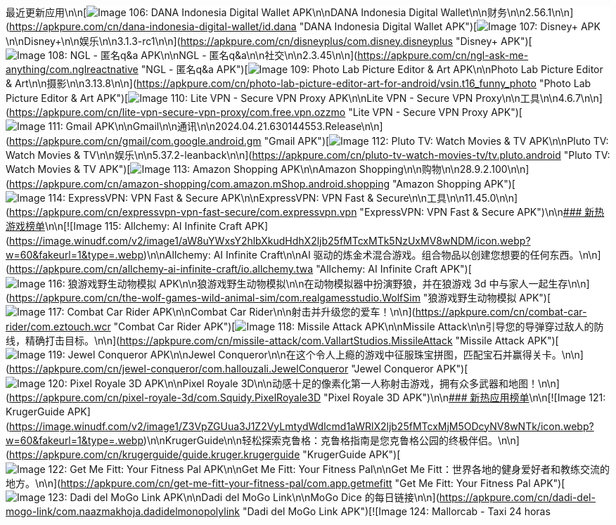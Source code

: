 最近更新应用\n\n[![Image 106: DANA Indonesia Digital Wallet APK](https://image.winudf.com/v2/image1/aWQuZGFuYV9pY29uXzE1NjcyMTcyNjRfMDU2/icon.webp?w=102&fakeurl=1&type=.webp)\n\nDANA Indonesia Digital Wallet\n\n财务\n\n2.56.1\n\n](https://apkpure.com/cn/dana-indonesia-digital-wallet/id.dana \"DANA Indonesia Digital Wallet APK\")[![Image 107: Disney+ APK](https://image.winudf.com/v2/image1/Y29tLmRpc25leS5kaXNuZXlwbHVzX2ljb25fMTcxNDYxNzA1M18wNDM/icon.webp?w=102&fakeurl=1&type=.webp)\n\nDisney+\n\n娱乐\n\n3.1.3-rc1\n\n](https://apkpure.com/cn/disneyplus/com.disney.disneyplus \"Disney+ APK\")[![Image 108: NGL - 匿名q&a APK](https://image.winudf.com/v2/image1/Y29tLm5nbHJlYWN0bmF0aXZlX2ljb25fMTY1MzM1Njc3N18wMDI/icon.webp?w=102&fakeurl=1&type=.webp)\n\nNGL - 匿名q&a\n\n社交\n\n2.3.45\n\n](https://apkpure.com/cn/ngl-ask-me-anything/com.nglreactnative \"NGL - 匿名q&a APK\")[![Image 109: Photo Lab Picture Editor & Art APK](https://image.winudf.com/v2/image1/dnNpbi50MTZfZnVubnlfcGhvdG9faWNvbl8xNzA5ODU1MjE5XzA5Ng/icon.webp?w=102&fakeurl=1&type=.webp)\n\nPhoto Lab Picture Editor & Art\n\n摄影\n\n3.13.8\n\n](https://apkpure.com/cn/photo-lab-picture-editor-art-for-android/vsin.t16_funny_photo \"Photo Lab Picture Editor & Art APK\")[![Image 110: Lite VPN - Secure VPN Proxy APK](https://image.winudf.com/v2/image1/Y29tLmZyZWUudnBuLm96em1vX2ljb25fMTY2OTI1MDk1M18wNzE/icon.webp?w=102&fakeurl=1&type=.webp)\n\nLite VPN - Secure VPN Proxy\n\n工具\n\n4.6.7\n\n](https://apkpure.com/cn/lite-vpn-secure-vpn-proxy/com.free.vpn.ozzmo \"Lite VPN - Secure VPN Proxy APK\")[![Image 111: Gmail APK](https://image.winudf.com/v2/image1/Y29tLmdvb2dsZS5hbmRyb2lkLmdtX2ljb25fMTYwNDAxOTkzOF8wOTI/icon.webp?w=102&fakeurl=1&type=.webp)\n\nGmail\n\n通讯\n\n2024.04.21.630144553.Release\n\n](https://apkpure.com/cn/gmail/com.google.android.gm \"Gmail APK\")[![Image 112: Pluto TV: Watch Movies & TV APK](https://image.winudf.com/v2/image1/dHYucGx1dG8uYW5kcm9pZF9pY29uXzE3MDY0OTY3NThfMDcx/icon.webp?w=102&fakeurl=1&type=.webp)\n\nPluto TV: Watch Movies & TV\n\n娱乐\n\n5.37.2-leanback\n\n](https://apkpure.com/cn/pluto-tv-watch-movies-tv/tv.pluto.android \"Pluto TV: Watch Movies & TV APK\")[![Image 113: Amazon Shopping APK](https://image.winudf.com/v2/image1/Y29tLmFtYXpvbi5tU2hvcC5hbmRyb2lkLnNob3BwaW5nX2ljb25fMTcwNTA1NjM2OV8wODk/icon.webp?w=102&fakeurl=1&type=.webp)\n\nAmazon Shopping\n\n购物\n\n28.9.2.100\n\n](https://apkpure.com/cn/amazon-shopping/com.amazon.mShop.android.shopping \"Amazon Shopping APK\")[![Image 114: ExpressVPN: VPN Fast & Secure APK](https://image.winudf.com/v2/image1/Y29tLmV4cHJlc3N2cG4udnBuX2ljb25fMTcwMDEwNTY5M18wNzA/icon.webp?w=102&fakeurl=1&type=.webp)\n\nExpressVPN: VPN Fast & Secure\n\n工具\n\n11.45.0\n\n](https://apkpure.com/cn/expressvpn-vpn-fast-secure/com.expressvpn.vpn \"ExpressVPN: VPN Fast & Secure APK\")\n\n[### 新热游戏榜单](https://apkpure.com/cn/topic/top-new-games"新热游戏榜单")\n\n[![Image 115: Allchemy: AI Infinite Craft APK](https://image.winudf.com/v2/image1/aW8uYWxsY2hlbXkudHdhX2ljb25fMTcxMTk5NzUxMV8wNDM/icon.webp?w=60&fakeurl=1&type=.webp)\n\nAllchemy: AI Infinite Craft\n\nAI 驱动的炼金术混合游戏。组合物品以创建您想要的任何东西。\n\n](https://apkpure.com/cn/allchemy-ai-infinite-craft/io.allchemy.twa \"Allchemy: AI Infinite Craft APK\")[![Image 116: 狼游戏野生动物模拟 APK](https://image.winudf.com/v2/image1/Y29tLnJlYWxnYW1lc3N0dWRpby5Xb2xmU2ltX2ljb25fMTcxMTU0MDU1Nl8wNzQ/icon.webp?w=60&fakeurl=1&type=.webp)\n\n狼游戏野生动物模拟\n\n在动物模拟器中扮演野狼，并在狼游戏 3d 中与家人一起生存\n\n](https://apkpure.com/cn/the-wolf-games-wild-animal-sim/com.realgamesstudio.WolfSim \"狼游戏野生动物模拟 APK\")[![Image 117: Combat Car Rider APK](https://image.winudf.com/v2/image1/Y29tLmV6dG91Y2gud2NyX2ljb25fMTcxMDY5NDE0MF8wNjk/icon.webp?w=60&fakeurl=1&type=.webp)\n\nCombat Car Rider\n\n射击并升级您的爱车！\n\n](https://apkpure.com/cn/combat-car-rider/com.eztouch.wcr \"Combat Car Rider APK\")[![Image 118: Missile Attack APK](https://image.winudf.com/v2/image1/Y29tLlZhbGxhcnRTdHVkaW9zLk1pc3NpbGVBdHRhY2tfaWNvbl8xNzEwNjQxODUzXzAxNA/icon.webp?w=60&fakeurl=1&type=.webp)\n\nMissile Attack\n\n引导您的导弹穿过敌人的防线，精确打击目标。\n\n](https://apkpure.com/cn/missile-attack/com.VallartStudios.MissileAttack \"Missile Attack APK\")[![Image 119: Jewel Conqueror APK](https://image.winudf.com/v2/image1/Y29tLmhhbGxvdXphbGkuSmV3ZWxDb25xdWVyb3JfaWNvbl8xNzEwNjQyMTY0XzA0OQ/icon.webp?w=60&fakeurl=1&type=.webp)\n\nJewel Conqueror\n\n在这个令人上瘾的游戏中征服珠宝拼图，匹配宝石并赢得关卡。\n\n](https://apkpure.com/cn/jewel-conqueror/com.hallouzali.JewelConqueror \"Jewel Conqueror APK\")[![Image 120: Pixel Royale 3D APK](https://image.winudf.com/v2/image1/Y29tLlNxdWlkeS5QaXhlbFJveWFsZTNEX2ljb25fMTcxMTEyNTkxMl8wMzI/icon.webp?w=60&fakeurl=1&type=.webp)\n\nPixel Royale 3D\n\n动感十足的像素化第一人称射击游戏，拥有众多武器和地图！\n\n](https://apkpure.com/cn/pixel-royale-3d/com.Squidy.PixelRoyale3D \"Pixel Royale 3D APK\")\n\n[### 新热应用榜单](https://apkpure.com/cn/topic/top-new-apps"新热应用榜单")\n\n[![Image 121: KrugerGuide APK](https://image.winudf.com/v2/image1/Z3VpZGUua3J1Z2VyLmtydWdlcmd1aWRlX2ljb25fMTcxMjM5ODcyNV8wNTk/icon.webp?w=60&fakeurl=1&type=.webp)\n\nKrugerGuide\n\n轻松探索克鲁格：克鲁格指南是您克鲁格公园的终极伴侣。\n\n](https://apkpure.com/cn/krugerguide/guide.kruger.krugerguide \"KrugerGuide APK\")[![Image 122: Get Me Fitt: Your Fitness Pal APK](https://image.winudf.com/v2/image1/Y29tLmFwcC5nZXRtZWZpdHRfaWNvbl8xNzExOTM3MDcyXzA4MQ/icon.webp?w=60&fakeurl=1&type=.webp)\n\nGet Me Fitt: Your Fitness Pal\n\nGet Me Fitt：世界各地的健身爱好者和教练交流的地方。\n\n](https://apkpure.com/cn/get-me-fitt-your-fitness-pal/com.app.getmefitt \"Get Me Fitt: Your Fitness Pal APK\")[![Image 123: Dadi del MoGo Link APK](https://image.winudf.com/v2/image1/Y29tLm5hYXptYWtob2phLmRhZGlkZWxtb25vcG9seWxpbmtfaWNvbl8xNzExODIzMDIwXzAwNw/icon.webp?w=60&fakeurl=1&type=.webp)\n\nDadi del MoGo Link\n\nMoGo Dice 的每日链接\n\n](https://apkpure.com/cn/dadi-del-mogo-link/com.naazmakhoja.dadidelmonopolylink \"Dadi del MoGo Link APK\")[![Image 124: Mallorcab - Taxi 24 horas